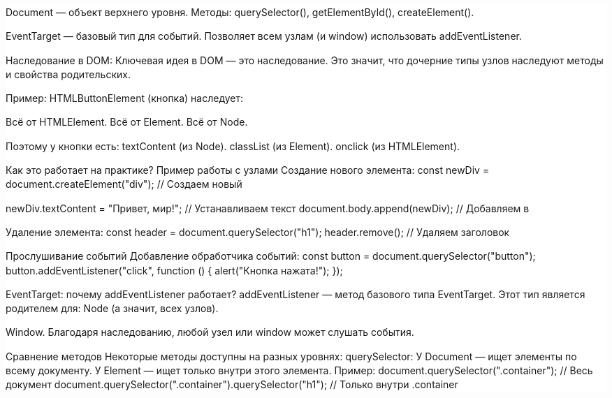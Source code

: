 Document — объект верхнего уровня.
Методы:
querySelector(), getElementById(), createElement().

EventTarget — базовый тип для событий.
Позволяет всем узлам (и window) использовать addEventListener.

Наследование в DOM:
Ключевая идея в DOM — это наследование.
Это значит, что дочерние типы узлов наследуют методы и свойства родительских.

Пример:
HTMLButtonElement (кнопка) наследует:

Всё от HTMLElement.
Всё от Element.
Всё от Node.

Поэтому у кнопки есть:
textContent (из Node).
classList (из Element).
onclick (из HTMLElement).

Как это работает на практике?
Пример работы с узлами
Создание нового элемента:
const newDiv = document.createElement("div"); // Создаем новый <div>
newDiv.textContent = "Привет, мир!"; // Устанавливаем текст
document.body.append(newDiv); // Добавляем в <body>

Удаление элемента:
const header = document.querySelector("h1");
header.remove(); // Удаляем заголовок

Прослушивание событий
Добавление обработчика событий:
const button = document.querySelector("button");
button.addEventListener("click", function () {
alert("Кнопка нажата!");
});

EventTarget: почему addEventListener работает?
addEventListener — метод базового типа EventTarget.
Этот тип является родителем для:
Node (а значит, всех узлов).

Window.
Благодаря наследованию, любой узел или window может слушать события.

Сравнение методов
Некоторые методы доступны на разных уровнях:
querySelector:
У Document — ищет элементы по всему документу.
У Element — ищет только внутри этого элемента.
Пример:
document.querySelector(".container"); // Весь документ
document.querySelector(".container").querySelector("h1"); // Только внутри .container

